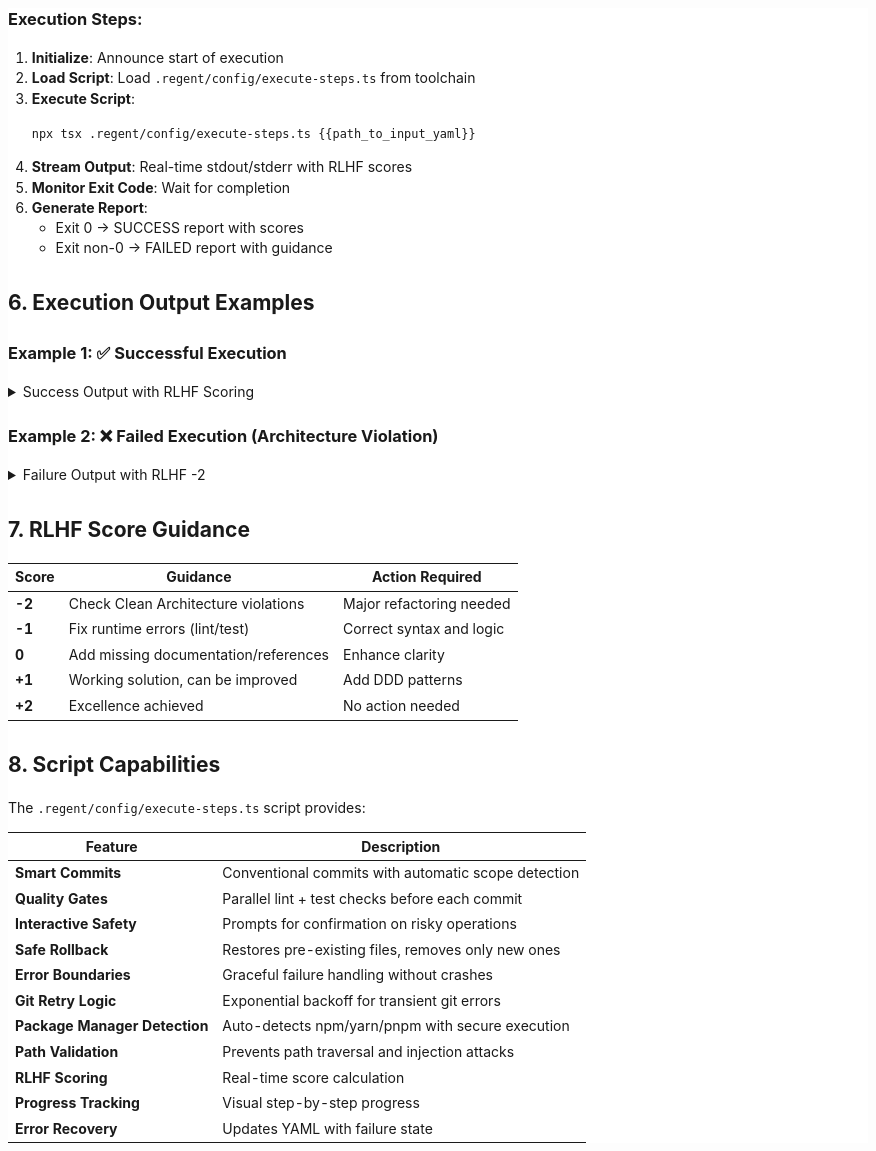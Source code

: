 ### Execution Steps:

1. **Initialize**: Announce start of execution
2. **Load Script**: Load `.regent/config/execute-steps.ts` from toolchain
3. **Execute Script**:
   ```bash
   npx tsx .regent/config/execute-steps.ts {{path_to_input_yaml}}
   ```
4. **Stream Output**: Real-time stdout/stderr with RLHF scores
5. **Monitor Exit Code**: Wait for completion
6. **Generate Report**:
   - Exit 0 → SUCCESS report with scores
   - Exit non-0 → FAILED report with guidance

## 6. Execution Output Examples

### Example 1: ✅ Successful Execution

<details><summary>Success Output with RLHF Scoring</summary></details>

### Example 2: ❌ Failed Execution (Architecture Violation)

<details><summary>Failure Output with RLHF -2</summary></details>

## 7. RLHF Score Guidance

| Score | Guidance | Action Required |
|-------|----------|-----------------|
| **-2** | Check Clean Architecture violations | Major refactoring needed |
| **-1** | Fix runtime errors (lint/test) | Correct syntax and logic |
| **0** | Add missing documentation/references | Enhance clarity |
| **+1** | Working solution, can be improved | Add DDD patterns |
| **+2** | Excellence achieved | No action needed |

## 8. Script Capabilities

The `.regent/config/execute-steps.ts` script provides:

| Feature | Description |
|---------|-------------|
| **Smart Commits** | Conventional commits with automatic scope detection |
| **Quality Gates** | Parallel lint + test checks before each commit |
| **Interactive Safety** | Prompts for confirmation on risky operations |
| **Safe Rollback** | Restores pre-existing files, removes only new ones |
| **Error Boundaries** | Graceful failure handling without crashes |
| **Git Retry Logic** | Exponential backoff for transient git errors |
| **Package Manager Detection** | Auto-detects npm/yarn/pnpm with secure execution |
| **Path Validation** | Prevents path traversal and injection attacks |
| **RLHF Scoring** | Real-time score calculation |
| **Progress Tracking** | Visual step-by-step progress |
| **Error Recovery** | Updates YAML with failure state |
